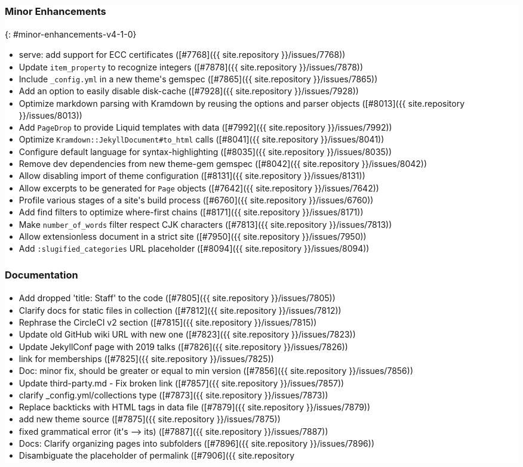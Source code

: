 ### Minor Enhancements
{: #minor-enhancements-v4-1-0}

- serve: add support for ECC certificates ([#7768]({{ site.repository
  }}/issues/7768))
- Update `item_property` to recognize integers ([#7878]({{ site.repository
  }}/issues/7878))
- Include `_config.yml` in a new theme's gemspec ([#7865]({{ site.repository
  }}/issues/7865))
- Add an option to easily disable disk-cache ([#7928]({{ site.repository
  }}/issues/7928))
- Optimize markdown parsing with Kramdown by reusing the options and parser
  objects ([#8013]({{ site.repository }}/issues/8013))
- Add `PageDrop` to provide Liquid templates with data ([#7992]({{
  site.repository }}/issues/7992))
- Optimize `Kramdown::JekyllDocument#to_html` calls ([#8041]({{
  site.repository }}/issues/8041))
- Configure default language for syntax-highlighting ([#8035]({{
  site.repository }}/issues/8035))
- Remove dev dependencies from new theme-gem gemspec ([#8042]({{
  site.repository }}/issues/8042))
- Allow disabling import of theme configuration ([#8131]({{ site.repository
  }}/issues/8131))
- Allow excerpts to be generated for `Page` objects ([#7642]({{
  site.repository }}/issues/7642))
- Profile various stages of a site's build process ([#6760]({{
  site.repository }}/issues/6760))
- Add find filters to optimize where-first chains ([#8171]({{
  site.repository }}/issues/8171))
- Make `number_of_words` filter respect CJK characters ([#7813]({{
  site.repository }}/issues/7813))
- Allow extensionless document in a strict site ([#7950]({{ site.repository
  }}/issues/7950))
- Add `:slugified_categories` URL placeholder ([#8094]({{ site.repository
  }}/issues/8094))

### Documentation

- Add dropped 'title: Staff' to the code ([#7805]({{ site.repository
  }}/issues/7805))
- Clarify docs for static files in collection ([#7812]({{ site.repository
  }}/issues/7812))
- Rephrase the CircleCI v2 section ([#7815]({{ site.repository
  }}/issues/7815))
- Update old GitHub wiki URL with new one ([#7823]({{ site.repository
  }}/issues/7823))
- Update JekyllConf page with 2019 talks ([#7826]({{ site.repository
  }}/issues/7826))
- link for memberships ([#7825]({{ site.repository }}/issues/7825))
- Doc: minor fix, should be greater or equal to min version ([#7856]({{
  site.repository }}/issues/7856))
- Update third-party.md - Fix broken link ([#7857]({{ site.repository
  }}/issues/7857))
- clarify _config.yml/collections type ([#7873]({{ site.repository
  }}/issues/7873))
- Replace backticks with HTML tags in data file ([#7879]({{ site.repository
  }}/issues/7879))
- add new theme source ([#7875]({{ site.repository }}/issues/7875))
- fixed grammatical error (it&#39;s --&gt; its) ([#7887]({{ site.repository
  }}/issues/7887))
- Docs: Clarify organizing pages into subfolders ([#7896]({{ site.repository
  }}/issues/7896))
- Disambiguate the placeholder of permalink ([#7906]({{ site.repository